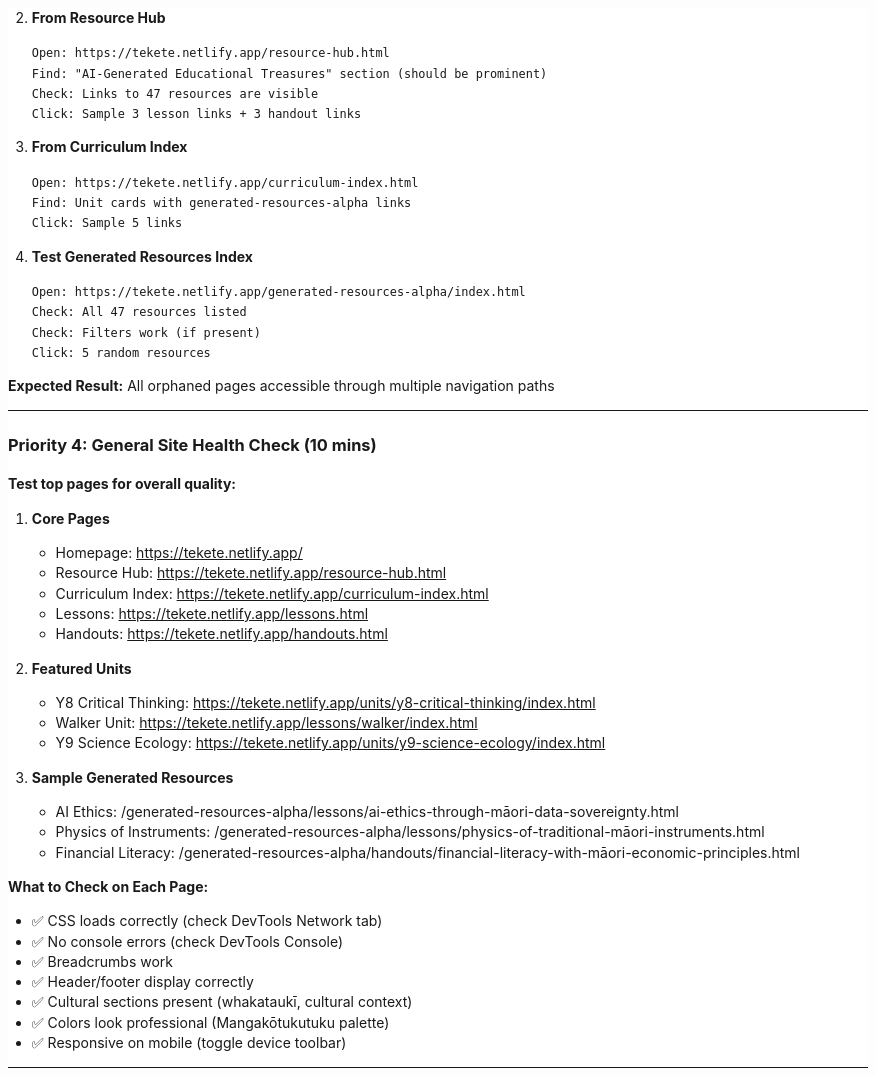 2. **From Resource Hub**
   ```
   Open: https://tekete.netlify.app/resource-hub.html
   Find: "AI-Generated Educational Treasures" section (should be prominent)
   Check: Links to 47 resources are visible
   Click: Sample 3 lesson links + 3 handout links
   ```

3. **From Curriculum Index**
   ```
   Open: https://tekete.netlify.app/curriculum-index.html
   Find: Unit cards with generated-resources-alpha links
   Click: Sample 5 links
   ```

4. **Test Generated Resources Index**
   ```
   Open: https://tekete.netlify.app/generated-resources-alpha/index.html
   Check: All 47 resources listed
   Check: Filters work (if present)
   Click: 5 random resources
   ```

**Expected Result:** All orphaned pages accessible through multiple navigation paths

---

### Priority 4: General Site Health Check (10 mins)

**Test top pages for overall quality:**

1. **Core Pages**
   - Homepage: https://tekete.netlify.app/
   - Resource Hub: https://tekete.netlify.app/resource-hub.html
   - Curriculum Index: https://tekete.netlify.app/curriculum-index.html
   - Lessons: https://tekete.netlify.app/lessons.html
   - Handouts: https://tekete.netlify.app/handouts.html

2. **Featured Units**
   - Y8 Critical Thinking: https://tekete.netlify.app/units/y8-critical-thinking/index.html
   - Walker Unit: https://tekete.netlify.app/lessons/walker/index.html
   - Y9 Science Ecology: https://tekete.netlify.app/units/y9-science-ecology/index.html

3. **Sample Generated Resources**
   - AI Ethics: /generated-resources-alpha/lessons/ai-ethics-through-māori-data-sovereignty.html
   - Physics of Instruments: /generated-resources-alpha/lessons/physics-of-traditional-māori-instruments.html
   - Financial Literacy: /generated-resources-alpha/handouts/financial-literacy-with-māori-economic-principles.html

**What to Check on Each Page:**
- ✅ CSS loads correctly (check DevTools Network tab)
- ✅ No console errors (check DevTools Console)
- ✅ Breadcrumbs work
- ✅ Header/footer display correctly
- ✅ Cultural sections present (whakataukī, cultural context)
- ✅ Colors look professional (Mangakōtukutuku palette)
- ✅ Responsive on mobile (toggle device toolbar)

---